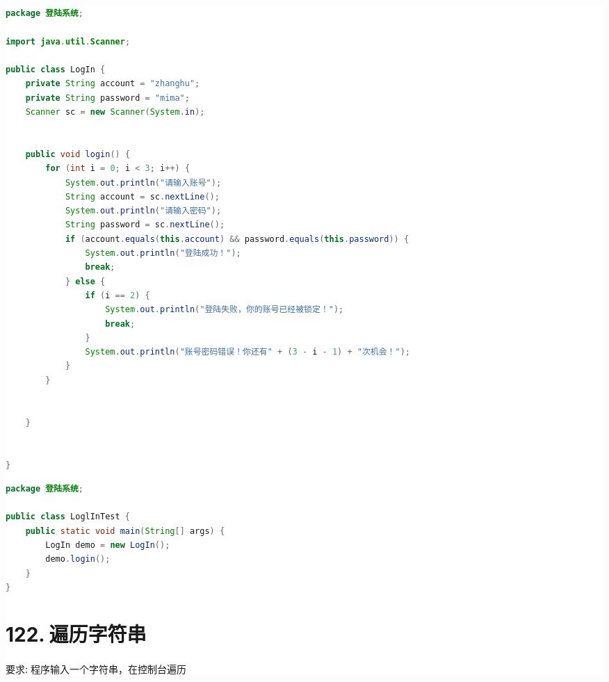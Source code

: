 ```java
package 登陆系统;

import java.util.Scanner;

public class LogIn {
    private String account = "zhanghu";
    private String password = "mima";
    Scanner sc = new Scanner(System.in);


    public void login() {
        for (int i = 0; i < 3; i++) {
            System.out.println("请输入账号");
            String account = sc.nextLine();
            System.out.println("请输入密码");
            String password = sc.nextLine();
            if (account.equals(this.account) && password.equals(this.password)) {
                System.out.println("登陆成功！");
                break;
            } else {
                if (i == 2) {
                    System.out.println("登陆失败，你的账号已经被锁定！");
                    break;
                }
                System.out.println("账号密码错误！你还有" + (3 - i - 1) + "次机会！");
            }
        }


    }


}

```
```java
package 登陆系统;

public class LoglInTest {
    public static void main(String[] args) {
        LogIn demo = new LogIn();
        demo.login();
    }
}

```

# 122. 遍历字符串

要求: 程序输入一个字符串，在控制台遍历
